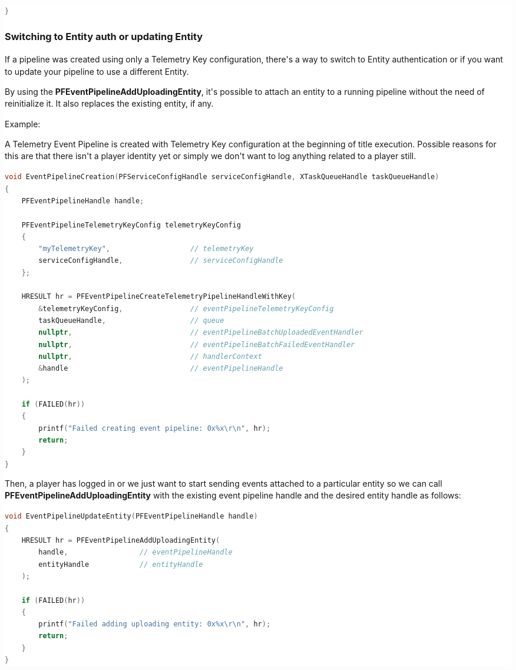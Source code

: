 ```cpp
}
```

### Switching to Entity auth or updating Entity

If a pipeline was created using only a Telemetry Key configuration, there's a way to switch to Entity authentication or if you want to update your pipeline to use a different Entity.

By using the **PFEventPipelineAddUploadingEntity**, it's possible to attach an entity to a running pipeline without the need of reinitialize it. It also replaces the existing entity, if any.

Example:

A Telemetry Event Pipeline is created with Telemetry Key configuration at the beginning of title execution. Possible reasons for this are that there isn't a player identity yet or simply we don't want to log anything related to a player still.

```cpp
void EventPipelineCreation(PFServiceConfigHandle serviceConfigHandle, XTaskQueueHandle taskQueueHandle)
{
    PFEventPipelineHandle handle;

    PFEventPipelineTelemetryKeyConfig telemetryKeyConfig
    {
        "myTelemetryKey",                   // telemetryKey
        serviceConfigHandle,                // serviceConfigHandle
    };

    HRESULT hr = PFEventPipelineCreateTelemetryPipelineHandleWithKey(
        &telemetryKeyConfig,                // eventPipelineTelemetryKeyConfig
        taskQueueHandle,                    // queue
        nullptr,                            // eventPipelineBatchUploadedEventHandler
        nullptr,                            // eventPipelineBatchFailedEventHandler
        nullptr,                            // handlerContext
        &handle                             // eventPipelineHandle
    );

    if (FAILED(hr))
    {
        printf("Failed creating event pipeline: 0x%x\r\n", hr);
        return;
    }
}
```

Then, a player has logged in or we just want to start sending events attached to a particular entity so we can call **PFEventPipelineAddUploadingEntity** with the existing event pipeline handle and the desired entity handle as follows:

```cpp
void EventPipelineUpdateEntity(PFEventPipelineHandle handle)
{
    HRESULT hr = PFEventPipelineAddUploadingEntity(
        handle,                 // eventPipelineHandle
        entityHandle            // entityHandle
    );

    if (FAILED(hr))
    {
        printf("Failed adding uploading entity: 0x%x\r\n", hr);
        return;
    }
}
```
